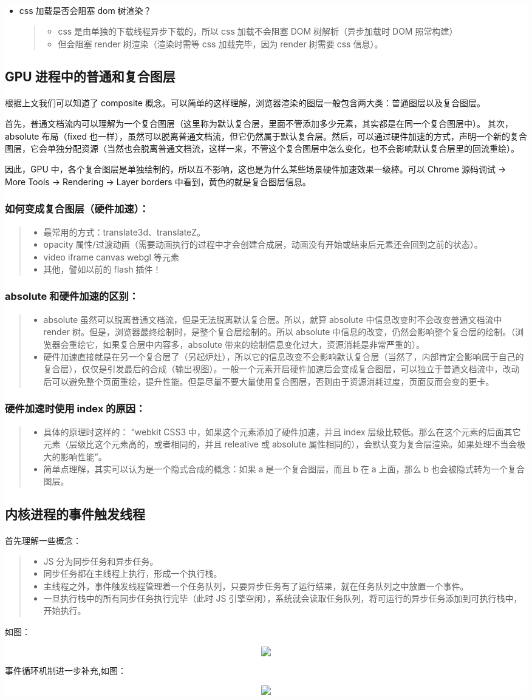 - css 加载是否会阻塞 dom 树渲染？

  > - css 是由单独的下载线程异步下载的，所以 css 加载不会阻塞 DOM 树解析（异步加载时 DOM 照常构建）
  > - 但会阻塞 render 树渲染（渲染时需等 css 加载完毕，因为 render 树需要 css 信息）。

## GPU 进程中的普通和复合图层

根据上文我们可以知道了 composite 概念。可以简单的这样理解，浏览器渲染的图层一般包含两大类：普通图层以及复合图层。

首先，普通文档流内可以理解为一个复合图层（这里称为默认复合层，里面不管添加多少元素，其实都是在同一个复合图层中）。 其次，absolute 布局（fixed 也一样），虽然可以脱离普通文档流，但它仍然属于默认复合层。然后，可以通过硬件加速的方式，声明一个新的复合图层，它会单独分配资源（当然也会脱离普通文档流，这样一来，不管这个复合图层中怎么变化，也不会影响默认复合层里的回流重绘）。

因此，GPU 中，各个复合图层是单独绘制的，所以互不影响，这也是为什么某些场景硬件加速效果一级棒。可以 Chrome 源码调试 -> More Tools -> Rendering -> Layer borders 中看到，黄色的就是复合图层信息。

### 如何变成复合图层（硬件加速）：

> - 最常用的方式：translate3d、translateZ。
> - opacity 属性/过渡动画（需要动画执行的过程中才会创建合成层，动画没有开始或结束后元素还会回到之前的状态）。
> - video iframe canvas webgl 等元素
> - 其他，譬如以前的 flash 插件！

### absolute 和硬件加速的区别：

> - absolute 虽然可以脱离普通文档流，但是无法脱离默认复合层。所以，就算 absolute 中信息改变时不会改变普通文档流中 render 树。但是，浏览器最终绘制时，是整个复合层绘制的。所以 absolute 中信息的改变，仍然会影响整个复合层的绘制。（浏览器会重绘它，如果复合层中内容多，absolute 带来的绘制信息变化过大，资源消耗是非常严重的）。
> - 硬件加速直接就是在另一个复合层了（另起炉灶），所以它的信息改变不会影响默认复合层（当然了，内部肯定会影响属于自己的复合层），仅仅是引发最后的合成（输出视图）。一般一个元素开启硬件加速后会变成复合图层，可以独立于普通文档流中，改动后可以避免整个页面重绘，提升性能。但是尽量不要大量使用复合图层，否则由于资源消耗过度，页面反而会变的更卡。

### 硬件加速时使用 index 的原因：

> - 具体的原理时这样的： “webkit CSS3 中，如果这个元素添加了硬件加速，并且 index 层级比较低。那么在这个元素的后面其它元素（层级比这个元素高的，或者相同的，并且 releative 或 absolute 属性相同的），会默认变为复合层渲染。如果处理不当会极大的影响性能”。
> - 简单点理解，其实可以认为是一个隐式合成的概念：如果 a 是一个复合图层，而且 b 在 a 上面，那么 b 也会被隐式转为一个复合图层。

## 内核进程的事件触发线程

首先理解一些概念：

> - JS 分为同步任务和异步任务。
> - 同步任务都在主线程上执行，形成一个执行栈。
> - 主线程之外，事件触发线程管理着一个任务队列，只要异步任务有了运行结果，就在任务队列之中放置一个事件。
> - 一旦执行栈中的所有同步任务执行完毕（此时 JS 引擎空闲），系统就会读取任务队列，将可运行的异步任务添加到可执行栈中，开始执行。

如图：

<div style="text-align:center;display: flex;justify-content: center;">
<img src="https://img-blog.csdnimg.cn/20190404191937958.png">
</div>

事件循环机制进一步补充,如图：

<div style="text-align:center;display: flex;justify-content: center;">
<img src="https://img-blog.csdnimg.cn/20190404192009845.png">
</div>

